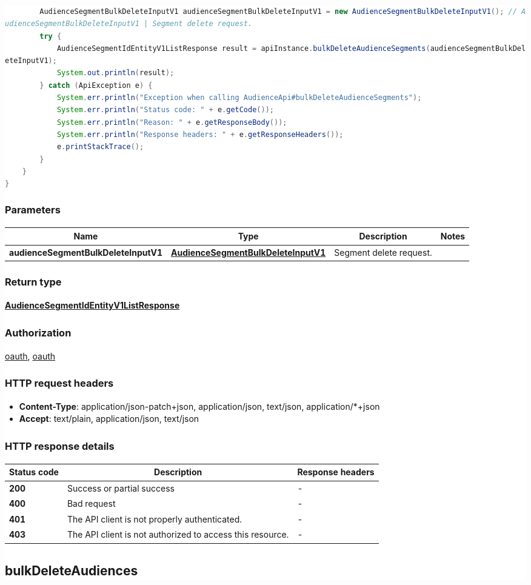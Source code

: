 ```java
        AudienceSegmentBulkDeleteInputV1 audienceSegmentBulkDeleteInputV1 = new AudienceSegmentBulkDeleteInputV1(); // AudienceSegmentBulkDeleteInputV1 | Segment delete request.
        try {
            AudienceSegmentIdEntityV1ListResponse result = apiInstance.bulkDeleteAudienceSegments(audienceSegmentBulkDeleteInputV1);
            System.out.println(result);
        } catch (ApiException e) {
            System.err.println("Exception when calling AudienceApi#bulkDeleteAudienceSegments");
            System.err.println("Status code: " + e.getCode());
            System.err.println("Reason: " + e.getResponseBody());
            System.err.println("Response headers: " + e.getResponseHeaders());
            e.printStackTrace();
        }
    }
}
```

### Parameters


| Name | Type | Description  | Notes |
|------------- | ------------- | ------------- | -------------|
| **audienceSegmentBulkDeleteInputV1** | [**AudienceSegmentBulkDeleteInputV1**](AudienceSegmentBulkDeleteInputV1.md)| Segment delete request. | |

### Return type

[**AudienceSegmentIdEntityV1ListResponse**](AudienceSegmentIdEntityV1ListResponse.md)

### Authorization

[oauth](../README.md#oauth), [oauth](../README.md#oauth)

### HTTP request headers

- **Content-Type**: application/json-patch+json, application/json, text/json, application/*+json
- **Accept**: text/plain, application/json, text/json


### HTTP response details
| Status code | Description | Response headers |
|-------------|-------------|------------------|
| **200** | Success or partial success |  -  |
| **400** | Bad request |  -  |
| **401** | The API client is not properly authenticated. |  -  |
| **403** | The API client is not authorized to access this resource. |  -  |


## bulkDeleteAudiences
